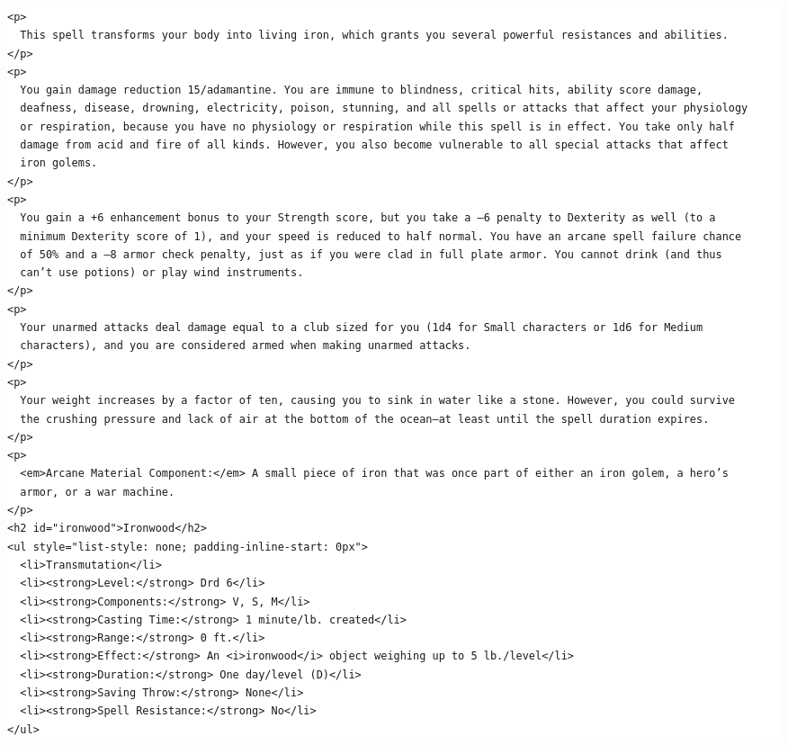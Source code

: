     <p>
      This spell transforms your body into living iron, which grants you several powerful resistances and abilities.
    </p>
    <p>
      You gain damage reduction 15/adamantine. You are immune to blindness, critical hits, ability score damage,
      deafness, disease, drowning, electricity, poison, stunning, and all spells or attacks that affect your physiology
      or respiration, because you have no physiology or respiration while this spell is in effect. You take only half
      damage from acid and fire of all kinds. However, you also become vulnerable to all special attacks that affect
      iron golems.
    </p>
    <p>
      You gain a +6 enhancement bonus to your Strength score, but you take a –6 penalty to Dexterity as well (to a
      minimum Dexterity score of 1), and your speed is reduced to half normal. You have an arcane spell failure chance
      of 50% and a –8 armor check penalty, just as if you were clad in full plate armor. You cannot drink (and thus
      can’t use potions) or play wind instruments.
    </p>
    <p>
      Your unarmed attacks deal damage equal to a club sized for you (1d4 for Small characters or 1d6 for Medium
      characters), and you are considered armed when making unarmed attacks.
    </p>
    <p>
      Your weight increases by a factor of ten, causing you to sink in water like a stone. However, you could survive
      the crushing pressure and lack of air at the bottom of the ocean—at least until the spell duration expires.
    </p>
    <p>
      <em>Arcane Material Component:</em> A small piece of iron that was once part of either an iron golem, a hero’s
      armor, or a war machine.
    </p>
    <h2 id="ironwood">Ironwood</h2>
    <ul style="list-style: none; padding-inline-start: 0px">
      <li>Transmutation</li>
      <li><strong>Level:</strong> Drd 6</li>
      <li><strong>Components:</strong> V, S, M</li>
      <li><strong>Casting Time:</strong> 1 minute/lb. created</li>
      <li><strong>Range:</strong> 0 ft.</li>
      <li><strong>Effect:</strong> An <i>ironwood</i> object weighing up to 5 lb./level</li>
      <li><strong>Duration:</strong> One day/level (D)</li>
      <li><strong>Saving Throw:</strong> None</li>
      <li><strong>Spell Resistance:</strong> No</li>
    </ul>

